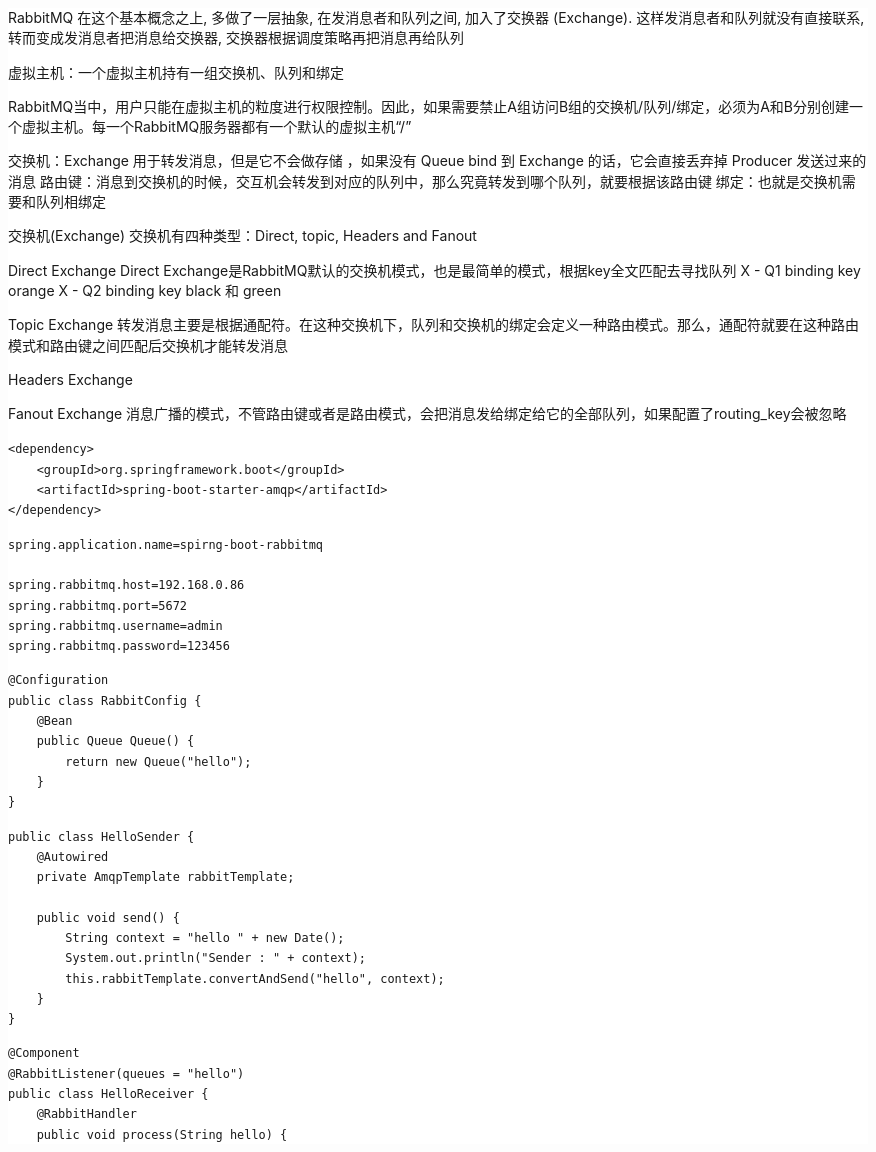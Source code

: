 RabbitMQ 在这个基本概念之上, 多做了一层抽象, 在发消息者和队列之间, 加入了交换器 (Exchange). 这样发消息者和队列就没有直接联系, 转而变成发消息者把消息给交换器, 交换器根据调度策略再把消息再给队列

虚拟主机：一个虚拟主机持有一组交换机、队列和绑定

RabbitMQ当中，用户只能在虚拟主机的粒度进行权限控制。因此，如果需要禁止A组访问B组的交换机/队列/绑定，必须为A和B分别创建一个虚拟主机。每一个RabbitMQ服务器都有一个默认的虚拟主机“/”

交换机：Exchange 用于转发消息，但是它不会做存储 ，如果没有 Queue bind 到 Exchange 的话，它会直接丢弃掉 Producer 发送过来的消息
路由键：消息到交换机的时候，交互机会转发到对应的队列中，那么究竟转发到哪个队列，就要根据该路由键
绑定：也就是交换机需要和队列相绑定

交换机(Exchange)
交换机有四种类型：Direct, topic, Headers and Fanout

Direct Exchange
Direct Exchange是RabbitMQ默认的交换机模式，也是最简单的模式，根据key全文匹配去寻找队列
X - Q1 binding key orange
X - Q2 binding key black 和 green

Topic Exchange
转发消息主要是根据通配符。在这种交换机下，队列和交换机的绑定会定义一种路由模式。那么，通配符就要在这种路由模式和路由键之间匹配后交换机才能转发消息

Headers Exchange

Fanout Exchange
消息广播的模式，不管路由键或者是路由模式，会把消息发给绑定给它的全部队列，如果配置了routing_key会被忽略

```
<dependency>
    <groupId>org.springframework.boot</groupId>
    <artifactId>spring-boot-starter-amqp</artifactId>
</dependency>
```
```
spring.application.name=spirng-boot-rabbitmq

spring.rabbitmq.host=192.168.0.86
spring.rabbitmq.port=5672
spring.rabbitmq.username=admin
spring.rabbitmq.password=123456
```

```
@Configuration
public class RabbitConfig {    
    @Bean
    public Queue Queue() {        
        return new Queue("hello");
    }
}
```
```
public class HelloSender {    
    @Autowired
    private AmqpTemplate rabbitTemplate;    
    
    public void send() {
        String context = "hello " + new Date();
        System.out.println("Sender : " + context);        
        this.rabbitTemplate.convertAndSend("hello", context);
    }
}
```
```
@Component
@RabbitListener(queues = "hello")
public class HelloReceiver {    
    @RabbitHandler
    public void process(String hello) {
```